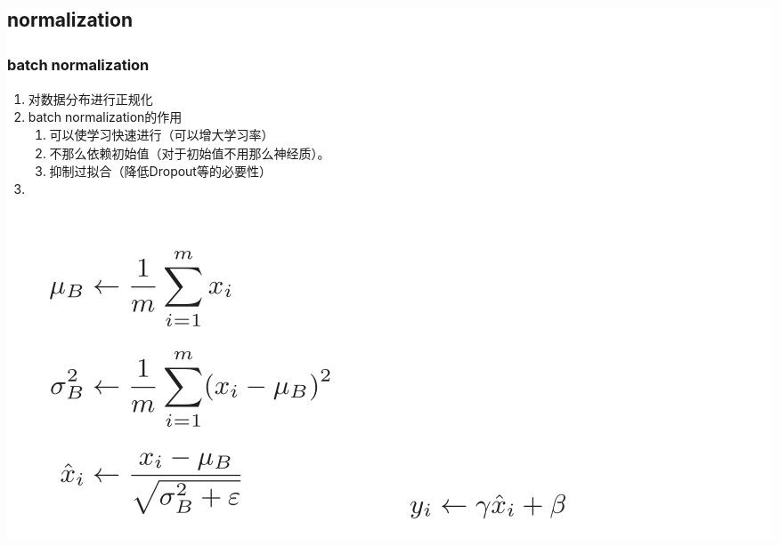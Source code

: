 ## normalization
### batch normalization
1. 对数据分布进行正规化
2. batch normalization的作用
   1. 可以使学习快速进行（可以增大学习率）
   2. 不那么依赖初始值（对于初始值不用那么神经质）。
   3. 抑制过拟合（降低Dropout等的必要性）
3.
![](notes_graph/mk2022-05-05-19-21-38.png)
![](notes_graph/mk2022-05-05-19-23-20.png)